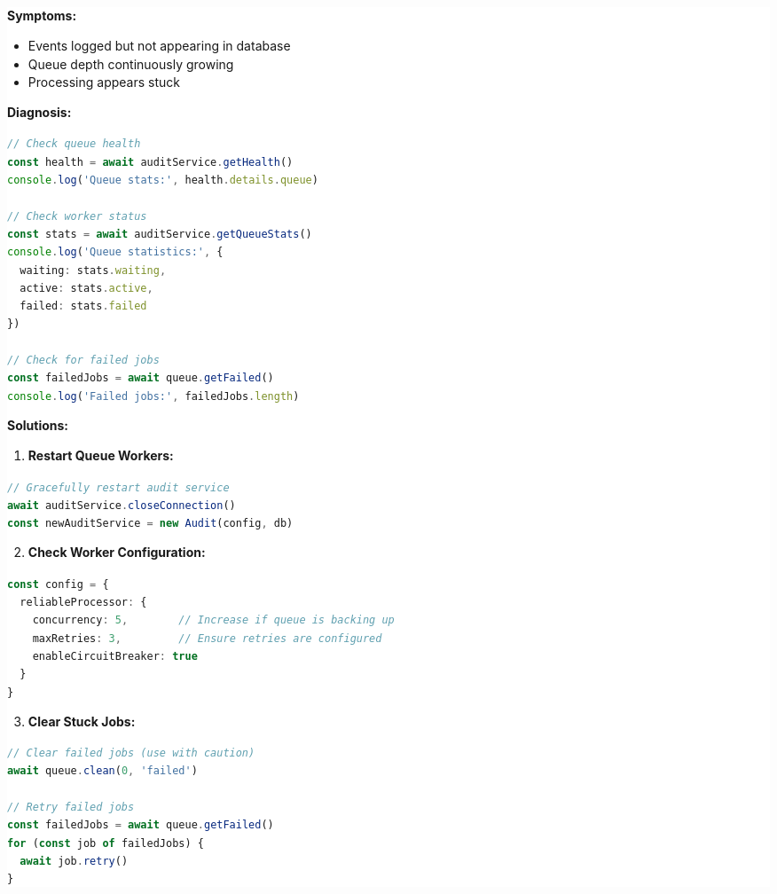 **Symptoms:**
- Events logged but not appearing in database
- Queue depth continuously growing
- Processing appears stuck

**Diagnosis:**
```typescript
// Check queue health
const health = await auditService.getHealth()
console.log('Queue stats:', health.details.queue)

// Check worker status
const stats = await auditService.getQueueStats()
console.log('Queue statistics:', {
  waiting: stats.waiting,
  active: stats.active,
  failed: stats.failed
})

// Check for failed jobs
const failedJobs = await queue.getFailed()
console.log('Failed jobs:', failedJobs.length)
```

**Solutions:**
1. **Restart Queue Workers:**
```typescript
// Gracefully restart audit service
await auditService.closeConnection()
const newAuditService = new Audit(config, db)
```

2. **Check Worker Configuration:**
```typescript
const config = {
  reliableProcessor: {
    concurrency: 5,        // Increase if queue is backing up
    maxRetries: 3,         // Ensure retries are configured
    enableCircuitBreaker: true
  }
}
```

3. **Clear Stuck Jobs:**
```typescript
// Clear failed jobs (use with caution)
await queue.clean(0, 'failed')

// Retry failed jobs
const failedJobs = await queue.getFailed()
for (const job of failedJobs) {
  await job.retry()
}
```
